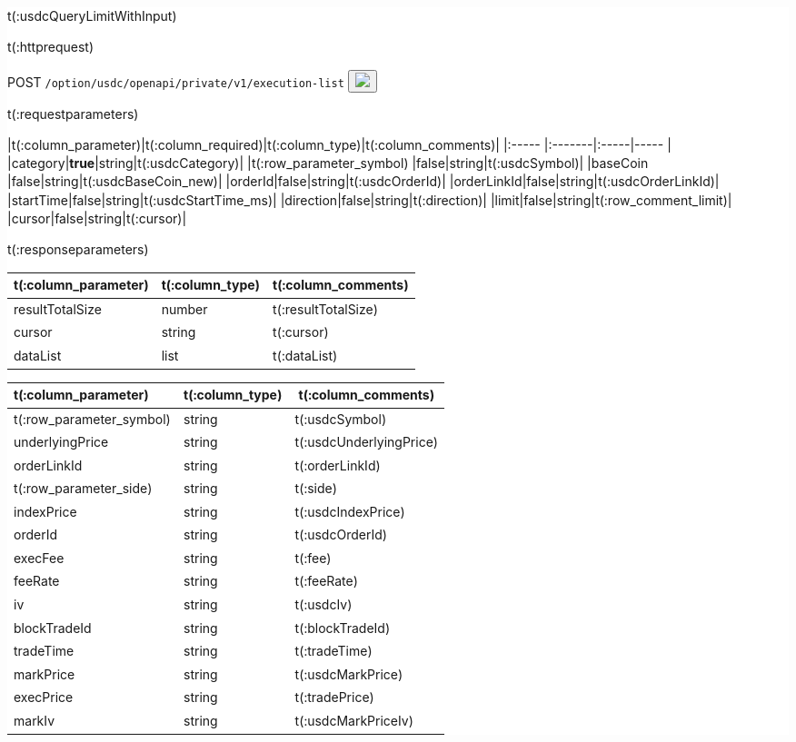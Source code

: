 <aside class="notice">
t(:usdcQueryLimitWithInput)
</aside>

<p class="fake_header">t(:httprequest)</p>
POST
<code><span id=uopvExecution>/option/usdc/openapi/private/v1/execution-list</span></code>
<button class="clipboard_button" data-clipboard-action="copy" data-clipboard-target="#uopvExecution"><img src="/images/copy_to_clipboard.png" height=zh5 width=15></img></button>

<p class="fake_header">t(:requestparameters)</p>
|t(:column_parameter)|t(:column_required)|t(:column_type)|t(:column_comments)|
|:----- |:-------|:-----|----- |
|category|<b>true</b>|string|t(:usdcCategory)|
|t(:row_parameter_symbol) |false|string|t(:usdcSymbol)|
|baseCoin |false|string|t(:usdcBaseCoin_new)|
|orderId|false|string|t(:usdcOrderId)|
|orderLinkId|false|string|t(:usdcOrderLinkId)|
|startTime|false|string|t(:usdcStartTime_ms)|
|direction|false|string|t(:direction)|
|limit|false|string|t(:row_comment_limit)|
|cursor|false|string|t(:cursor)|


<p class="fake_header">t(:responseparameters)</p>

|t(:column_parameter)|t(:column_type)|t(:column_comments)|
|:----- |:-----|----- |
|resultTotalSize|number|t(:resultTotalSize)|
|cursor|string|t(:cursor)|
|dataList|list|t(:dataList)|

|t(:column_parameter)|t(:column_type)|t(:column_comments)|
|:----- |:-----|----- |
|t(:row_parameter_symbol) |string|t(:usdcSymbol)|
|underlyingPrice |string|t(:usdcUnderlyingPrice)|
|orderLinkId|string|t(:orderLinkId)|
|t(:row_parameter_side) |string|t(:side)|
|indexPrice |string|t(:usdcIndexPrice)|
|orderId|string|t(:usdcOrderId)|
|execFee|string|t(:fee)|
|feeRate|string|t(:feeRate)|
|iv|string|t(:usdcIv)|
|blockTradeId|string|t(:blockTradeId)|
|tradeTime|string|t(:tradeTime)|
|markPrice |string|t(:usdcMarkPrice)|
|execPrice|string|t(:tradePrice)|
|markIv |string|t(:usdcMarkPriceIv)|